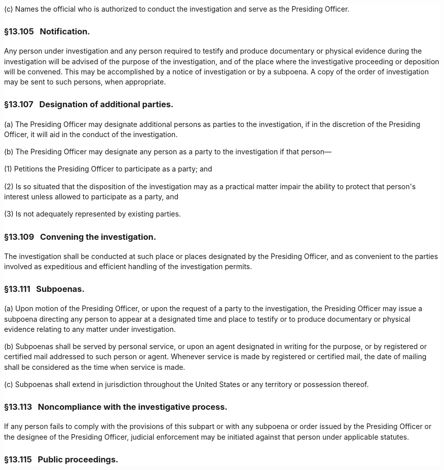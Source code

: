 \(c\) Names the official who is authorized to conduct the investigation and serve as the Presiding Officer.

### §13.105   Notification.

Any person under investigation and any person required to testify and produce documentary or physical evidence during the investigation will be advised of the purpose of the investigation, and of the place where the investigative proceeding or deposition will be convened. This may be accomplished by a notice of investigation or by a subpoena. A copy of the order of investigation may be sent to such persons, when appropriate.

### §13.107   Designation of additional parties.

\(a\) The Presiding Officer may designate additional persons as parties to the investigation, if in the discretion of the Presiding Officer, it will aid in the conduct of the investigation.

\(b\) The Presiding Officer may designate any person as a party to the investigation if that person—

\(1\) Petitions the Presiding Officer to participate as a party; and

\(2\) Is so situated that the disposition of the investigation may as a practical matter impair the ability to protect that person's interest unless allowed to participate as a party, and

\(3\) Is not adequately represented by existing parties.

### §13.109   Convening the investigation.

The investigation shall be conducted at such place or places designated by the Presiding Officer, and as convenient to the parties involved as expeditious and efficient handling of the investigation permits.

### §13.111   Subpoenas.

\(a\) Upon motion of the Presiding Officer, or upon the request of a party to the investigation, the Presiding Officer may issue a subpoena directing any person to appear at a designated time and place to testify or to produce documentary or physical evidence relating to any matter under investigation.

\(b\) Subpoenas shall be served by personal service, or upon an agent designated in writing for the purpose, or by registered or certified mail addressed to such person or agent. Whenever service is made by registered or certified mail, the date of mailing shall be considered as the time when service is made.

\(c\) Subpoenas shall extend in jurisdiction throughout the United States or any territory or possession thereof.

### §13.113   Noncompliance with the investigative process.

If any person fails to comply with the provisions of this subpart or with any subpoena or order issued by the Presiding Officer or the designee of the Presiding Officer, judicial enforcement may be initiated against that person under applicable statutes.

### §13.115   Public proceedings.
